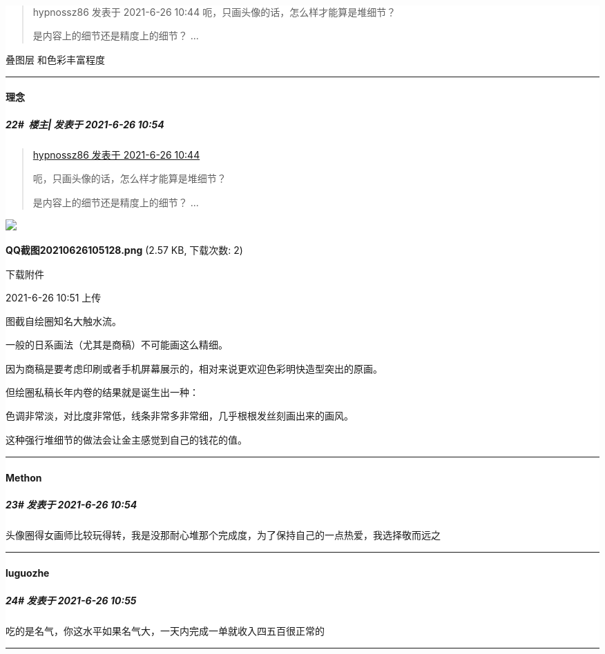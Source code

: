 
<blockquote>hypnossz86 发表于 2021-6-26 10:44
呃，只画头像的话，怎么样才能算是堆细节？

是内容上的细节还是精度上的细节？ ...</blockquote>
叠图层 和色彩丰富程度


*****

####  理念  
##### 22#         楼主| 发表于 2021-6-26 10:54


<blockquote><a href="httphttps://bbs.saraba1st.com/2b/forum.php?mod=redirect&amp;goto=findpost&amp;pid=51744675&amp;ptid=2012025" target="_blank">hypnossz86 发表于 2021-6-26 10:44</a>

呃，只画头像的话，怎么样才能算是堆细节？

是内容上的细节还是精度上的细节？ ...</blockquote>

<img src="https://img.saraba1st.com/forum/202106/26/105158qzsj5fup7zfufvrm.png" referrerpolicy="no-referrer">


<strong>QQ截图20210626105128.png</strong> (2.57 KB, 下载次数: 2)

下载附件

2021-6-26 10:51 上传


图截自绘圈知名大触水流。

一般的日系画法（尤其是商稿）不可能画这么精细。

因为商稿是要考虑印刷或者手机屏幕展示的，相对来说更欢迎色彩明快造型突出的原画。

但绘圈私稿长年内卷的结果就是诞生出一种：

色调非常淡，对比度非常低，线条非常多非常细，几乎根根发丝刻画出来的画风。

这种强行堆细节的做法会让金主感觉到自己的钱花的值。


*****

####  Methon  
##### 23#       发表于 2021-6-26 10:54


头像圈得女画师比较玩得转，我是没那耐心堆那个完成度，为了保持自己的一点热爱，我选择敬而远之


*****

####  luguozhe  
##### 24#       发表于 2021-6-26 10:55


吃的是名气，你这水平如果名气大，一天内完成一单就收入四五百很正常的


*****
